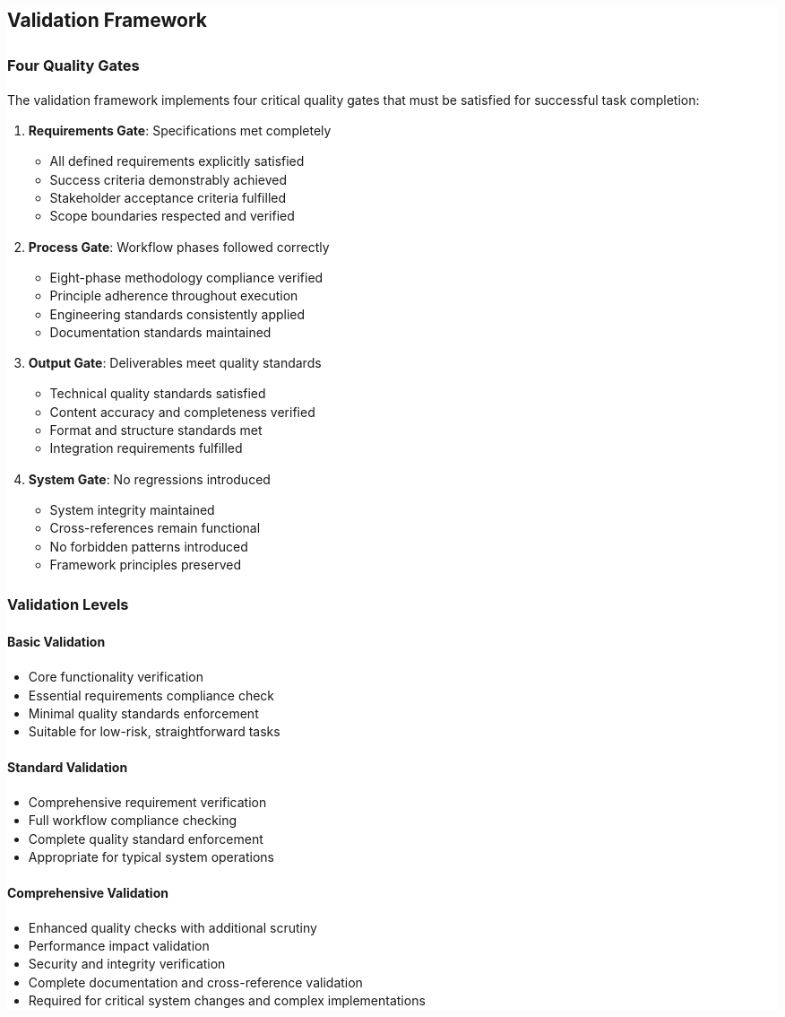 ## Validation Framework

### Four Quality Gates

The validation framework implements four critical quality gates that must be satisfied for successful task completion:

1. **Requirements Gate**: Specifications met completely
   - All defined requirements explicitly satisfied
   - Success criteria demonstrably achieved
   - Stakeholder acceptance criteria fulfilled
   - Scope boundaries respected and verified

2. **Process Gate**: Workflow phases followed correctly
   - Eight-phase methodology compliance verified
   - Principle adherence throughout execution
   - Engineering standards consistently applied
   - Documentation standards maintained

3. **Output Gate**: Deliverables meet quality standards
   - Technical quality standards satisfied
   - Content accuracy and completeness verified
   - Format and structure standards met
   - Integration requirements fulfilled

4. **System Gate**: No regressions introduced
   - System integrity maintained
   - Cross-references remain functional
   - No forbidden patterns introduced
   - Framework principles preserved

### Validation Levels

#### Basic Validation
- Core functionality verification
- Essential requirements compliance check
- Minimal quality standards enforcement
- Suitable for low-risk, straightforward tasks

#### Standard Validation
- Comprehensive requirement verification
- Full workflow compliance checking
- Complete quality standard enforcement
- Appropriate for typical system operations

#### Comprehensive Validation
- Enhanced quality checks with additional scrutiny
- Performance impact validation
- Security and integrity verification
- Complete documentation and cross-reference validation
- Required for critical system changes and complex implementations
